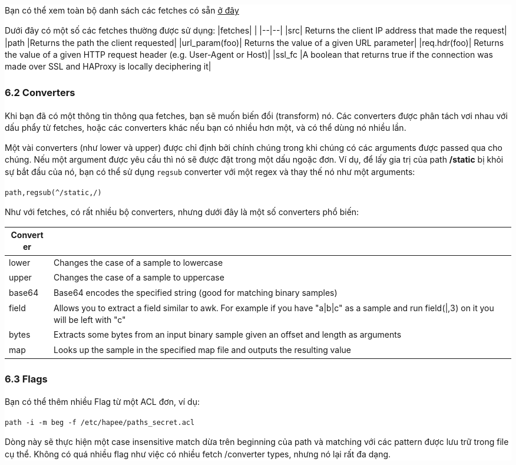 Bạn có thể xem toàn bộ danh sách các fetches có sẵn [ở đây](https://www.haproxy.com/documentation/hapee/1-8r1/onepage/#7.3)

Dưới đây có một số các fetches thường được sử dụng:
|fetches| |
|--|--|
|src|	Returns the client IP address that made the request|
|path	|Returns the path the client requested|
|url_param(foo)|	Returns the value of a given URL parameter|
|req.hdr(foo)|	Returns the value of a given HTTP request header (e.g. User-Agent or Host)|
|ssl_fc	|A boolean that returns true if the connection was made over SSL and HAProxy is locally deciphering it|

### 6.2 Converters

Khi bạn đã có một thông tin thông qua fetches, bạn sẽ muốn biến đổi (transform) nó. Các converters được phân tách vơi nhau với dấu phẩy từ fetches, hoặc các converters khác nếu bạn có nhiều hơn một, và có thể dùng nó nhiều lần.

Một vài converters (như lower và upper) được chỉ định bởi chính chúng trong khi chúng có các arguments được passed qua cho chúng. Nếu một argument được yêu cầu thì nó sẽ được đặt trong một dấu ngoặc đơn. Ví dụ, để lấy gia trị của path **/static** bị khỏi sự bắt đầu của nó, bạn có thể sử dụng `regsub` converter với một regex và thay thế nó như một arguments:

	path,regsub(^/static,/)

Như với fetches, có rất nhiều bộ converters, nhưng dưới đây là một số converters phổ biến:

|Converter| |
|---|----|
|lower|	Changes the case of a sample to lowercase|
|upper|	Changes the case of a sample to uppercase|
|base64|	Base64 encodes the specified string (good for matching binary samples)|
|field|	Allows you to extract a field similar to awk. For example if you have "a\|b\|c" as a sample and run field(\|,3) on it you will be left with "c" |
|bytes|	Extracts some bytes from an input binary sample given an offset and length as arguments|
|map|	Looks up the sample in the specified map file and outputs the resulting value|


### 6.3 Flags

Bạn có thể thêm nhiều Flag từ một ACL đơn, ví dụ:

	path -i -m beg -f /etc/hapee/paths_secret.acl


Dòng này sẽ thực hiện một case insensitive match dừa trên beginning của path và matching với các pattern được lưu trữ trong file cụ thể. Không có quá nhiều flag như việc có nhiều fetch /converter types, nhưng nó lại rất đa dạng.
